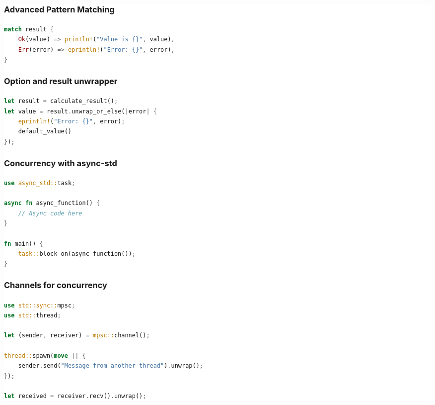 ### Advanced Pattern Matching

```rust
match result {
    Ok(value) => println!("Value is {}", value),
    Err(error) => eprintln!("Error: {}", error),
}
```

### Option and result unwrapper

```rust
let result = calculate_result();
let value = result.unwrap_or_else(|error| {
    eprintln!("Error: {}", error);
    default_value()
});
```

### Concurrency with async-std

```rust
use async_std::task;

async fn async_function() {
    // Async code here
}

fn main() {
    task::block_on(async_function());
}
```

### Channels for concurrency

```rust
use std::sync::mpsc;
use std::thread;

let (sender, receiver) = mpsc::channel();

thread::spawn(move || {
    sender.send("Message from another thread").unwrap();
});

let received = receiver.recv().unwrap();
```
